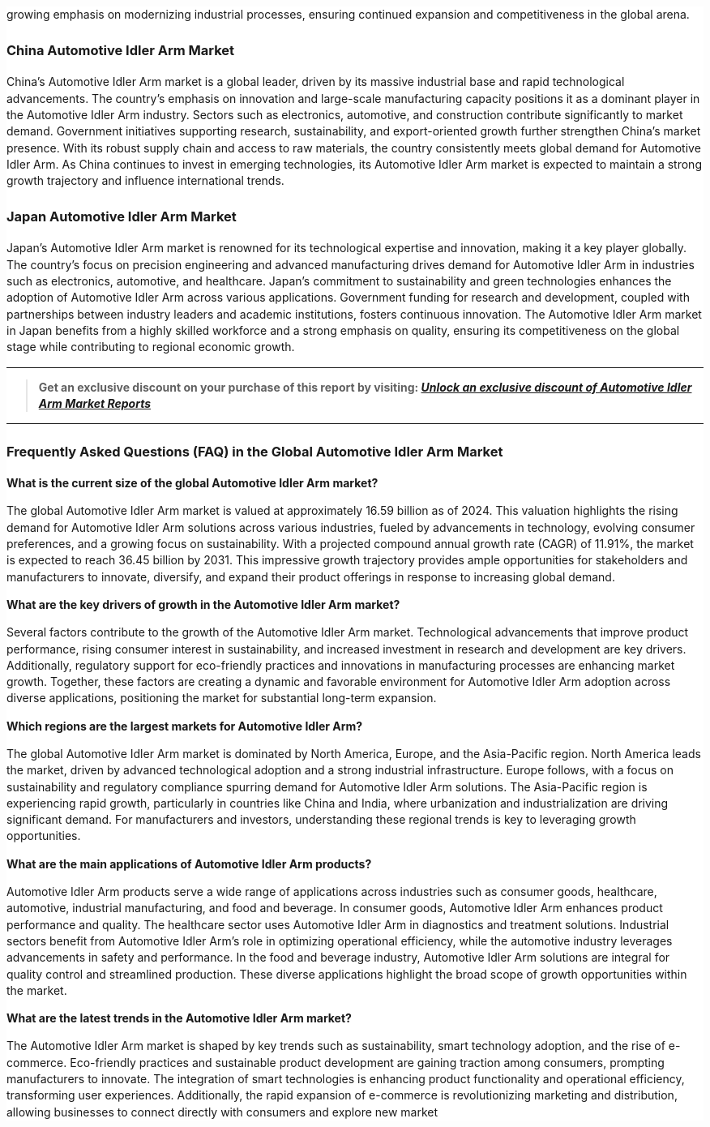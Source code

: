 growing emphasis on modernizing industrial processes, ensuring continued expansion and competitiveness in the global arena.</p><h3>China Automotive Idler Arm Market</h3><p>China&rsquo;s Automotive Idler Arm market is a global leader, driven by its massive industrial base and rapid technological advancements. The country&rsquo;s emphasis on innovation and large-scale manufacturing capacity positions it as a dominant player in the Automotive Idler Arm industry. Sectors such as electronics, automotive, and construction contribute significantly to market demand. Government initiatives supporting research, sustainability, and export-oriented growth further strengthen China&rsquo;s market presence. With its robust supply chain and access to raw materials, the country consistently meets global demand for Automotive Idler Arm. As China continues to invest in emerging technologies, its Automotive Idler Arm market is expected to maintain a strong growth trajectory and influence international trends.</p><h3>Japan Automotive Idler Arm Market</h3><p>Japan&rsquo;s Automotive Idler Arm market is renowned for its technological expertise and innovation, making it a key player globally. The country&rsquo;s focus on precision engineering and advanced manufacturing drives demand for Automotive Idler Arm in industries such as electronics, automotive, and healthcare. Japan&rsquo;s commitment to sustainability and green technologies enhances the adoption of Automotive Idler Arm across various applications. Government funding for research and development, coupled with partnerships between industry leaders and academic institutions, fosters continuous innovation. The Automotive Idler Arm market in Japan benefits from a highly skilled workforce and a strong emphasis on quality, ensuring its competitiveness on the global stage while contributing to regional economic growth.</p><hr /><blockquote><p><strong>Get an exclusive discount on your purchase of this report by visiting: <em><a href="://marketresearchpulse.com/ask-for-discount/68445?utm_source=Github&amp;utm_medium=022">Unlock an exclusive discount of Automotive Idler Arm Market Reports</a></em>&nbsp;</strong></p></blockquote><hr /><h3>Frequently Asked Questions (FAQ) in the Global Automotive Idler Arm Market</h3><p><strong>What is the current size of the global Automotive Idler Arm market?</strong></p><p>The global Automotive Idler Arm market is valued at approximately 16.59 billion as of 2024. This valuation highlights the rising demand for Automotive Idler Arm solutions across various industries, fueled by advancements in technology, evolving consumer preferences, and a growing focus on sustainability. With a projected compound annual growth rate (CAGR) of 11.91%, the market is expected to reach 36.45 billion by 2031. This impressive growth trajectory provides ample opportunities for stakeholders and manufacturers to innovate, diversify, and expand their product offerings in response to increasing global demand.</p><p><strong>What are the key drivers of growth in the Automotive Idler Arm market?</strong></p><p>Several factors contribute to the growth of the Automotive Idler Arm market. Technological advancements that improve product performance, rising consumer interest in sustainability, and increased investment in research and development are key drivers. Additionally, regulatory support for eco-friendly practices and innovations in manufacturing processes are enhancing market growth. Together, these factors are creating a dynamic and favorable environment for Automotive Idler Arm adoption across diverse applications, positioning the market for substantial long-term expansion.</p><p><strong>Which regions are the largest markets for Automotive Idler Arm?</strong></p><p>The global Automotive Idler Arm market is dominated by North America, Europe, and the Asia-Pacific region. North America leads the market, driven by advanced technological adoption and a strong industrial infrastructure. Europe follows, with a focus on sustainability and regulatory compliance spurring demand for Automotive Idler Arm solutions. The Asia-Pacific region is experiencing rapid growth, particularly in countries like China and India, where urbanization and industrialization are driving significant demand. For manufacturers and investors, understanding these regional trends is key to leveraging growth opportunities.</p><p><strong>What are the main applications of Automotive Idler Arm products?</strong></p><p>Automotive Idler Arm products serve a wide range of applications across industries such as consumer goods, healthcare, automotive, industrial manufacturing, and food and beverage. In consumer goods, Automotive Idler Arm enhances product performance and quality. The healthcare sector uses Automotive Idler Arm in diagnostics and treatment solutions. Industrial sectors benefit from Automotive Idler Arm&rsquo;s role in optimizing operational efficiency, while the automotive industry leverages advancements in safety and performance. In the food and beverage industry, Automotive Idler Arm solutions are integral for quality control and streamlined production. These diverse applications highlight the broad scope of growth opportunities within the market.</p><p><strong>What are the latest trends in the Automotive Idler Arm market?</strong></p><p>The Automotive Idler Arm market is shaped by key trends such as sustainability, smart technology adoption, and the rise of e-commerce. Eco-friendly practices and sustainable product development are gaining traction among consumers, prompting manufacturers to innovate. The integration of smart technologies is enhancing product functionality and operational efficiency, transforming user experiences. Additionally, the rapid expansion of e-commerce is revolutionizing marketing and distribution, allowing businesses to connect directly with consumers and explore new market
